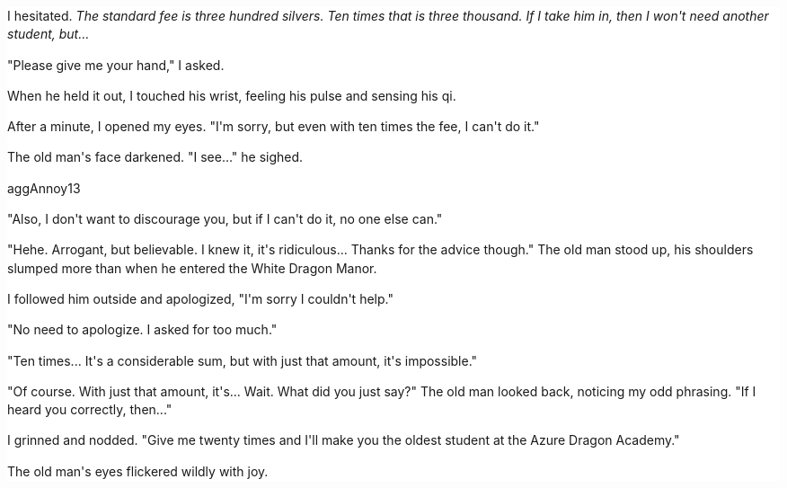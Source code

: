 I hesitated. *The standard fee is three hundred silvers. Ten times that is three thousand. If I take him in, then I won't need another student, but…*

"Please give me your hand," I asked.

When he held it out, I touched his wrist, feeling his pulse and sensing his qi.

After a minute, I opened my eyes. "I'm sorry, but even with ten times the fee, I can't do it."

The old man's face darkened. "I see..." he sighed.

aggAnnoy13

"Also, I don't want to discourage you, but if I can't do it, no one else can."

"Hehe. Arrogant, but believable. I knew it, it's ridiculous... Thanks for the advice though." The old man stood up, his shoulders slumped more than when he entered the White Dragon Manor. 

I followed him outside and apologized, "I'm sorry I couldn't help."

"No need to apologize. I asked for too much."

"Ten times... It's a considerable sum, but with just that amount, it's impossible."

"Of course. With just that amount, it's... Wait. What did you just say?" The old man looked back, noticing my odd phrasing. "If I heard you correctly, then..."

I grinned and nodded. "Give me twenty times and I'll make you the oldest student at the Azure Dragon Academy."

The old man's eyes flickered wildly with joy.
